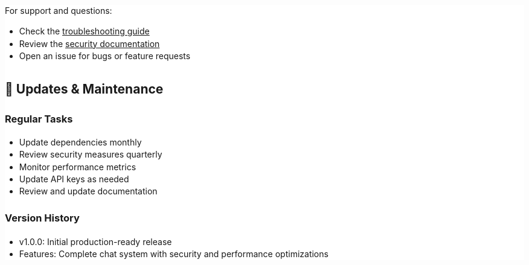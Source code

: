 For support and questions:
- Check the [troubleshooting guide](./DEPLOYMENT.md#troubleshooting)
- Review the [security documentation](./DEPLOYMENT.md#security-configuration)
- Open an issue for bugs or feature requests

## 🔄 Updates & Maintenance

### Regular Tasks
- Update dependencies monthly
- Review security measures quarterly
- Monitor performance metrics
- Update API keys as needed
- Review and update documentation

### Version History
- v1.0.0: Initial production-ready release
- Features: Complete chat system with security and performance optimizations
